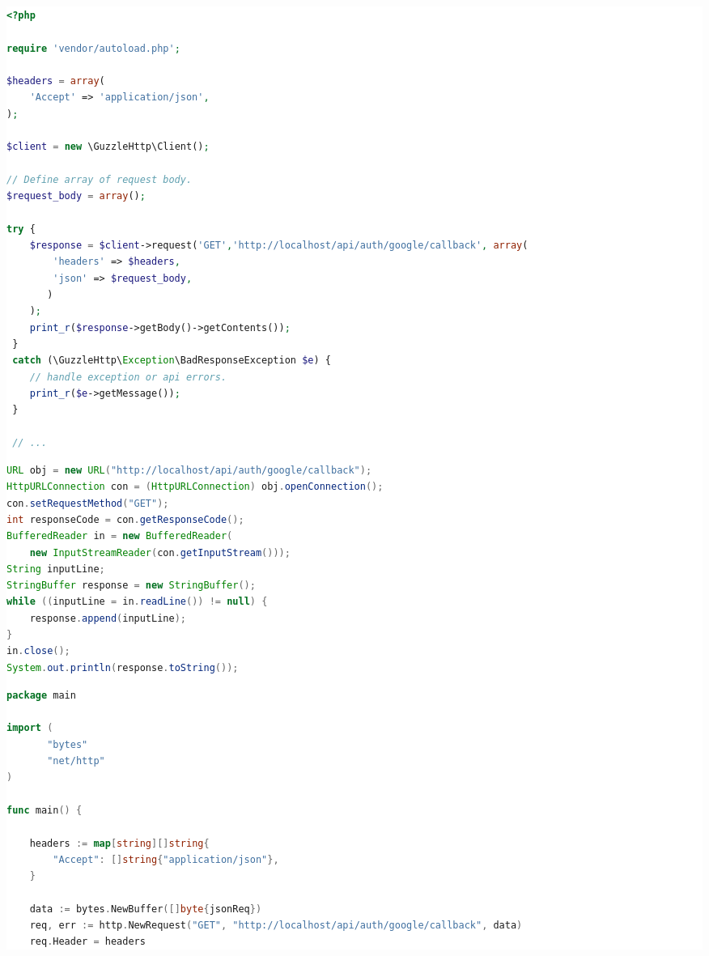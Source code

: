 ```php
<?php

require 'vendor/autoload.php';

$headers = array(
    'Accept' => 'application/json',
);

$client = new \GuzzleHttp\Client();

// Define array of request body.
$request_body = array();

try {
    $response = $client->request('GET','http://localhost/api/auth/google/callback', array(
        'headers' => $headers,
        'json' => $request_body,
       )
    );
    print_r($response->getBody()->getContents());
 }
 catch (\GuzzleHttp\Exception\BadResponseException $e) {
    // handle exception or api errors.
    print_r($e->getMessage());
 }

 // ...

```

```java
URL obj = new URL("http://localhost/api/auth/google/callback");
HttpURLConnection con = (HttpURLConnection) obj.openConnection();
con.setRequestMethod("GET");
int responseCode = con.getResponseCode();
BufferedReader in = new BufferedReader(
    new InputStreamReader(con.getInputStream()));
String inputLine;
StringBuffer response = new StringBuffer();
while ((inputLine = in.readLine()) != null) {
    response.append(inputLine);
}
in.close();
System.out.println(response.toString());

```

```go
package main

import (
       "bytes"
       "net/http"
)

func main() {

    headers := map[string][]string{
        "Accept": []string{"application/json"},
    }

    data := bytes.NewBuffer([]byte{jsonReq})
    req, err := http.NewRequest("GET", "http://localhost/api/auth/google/callback", data)
    req.Header = headers
```